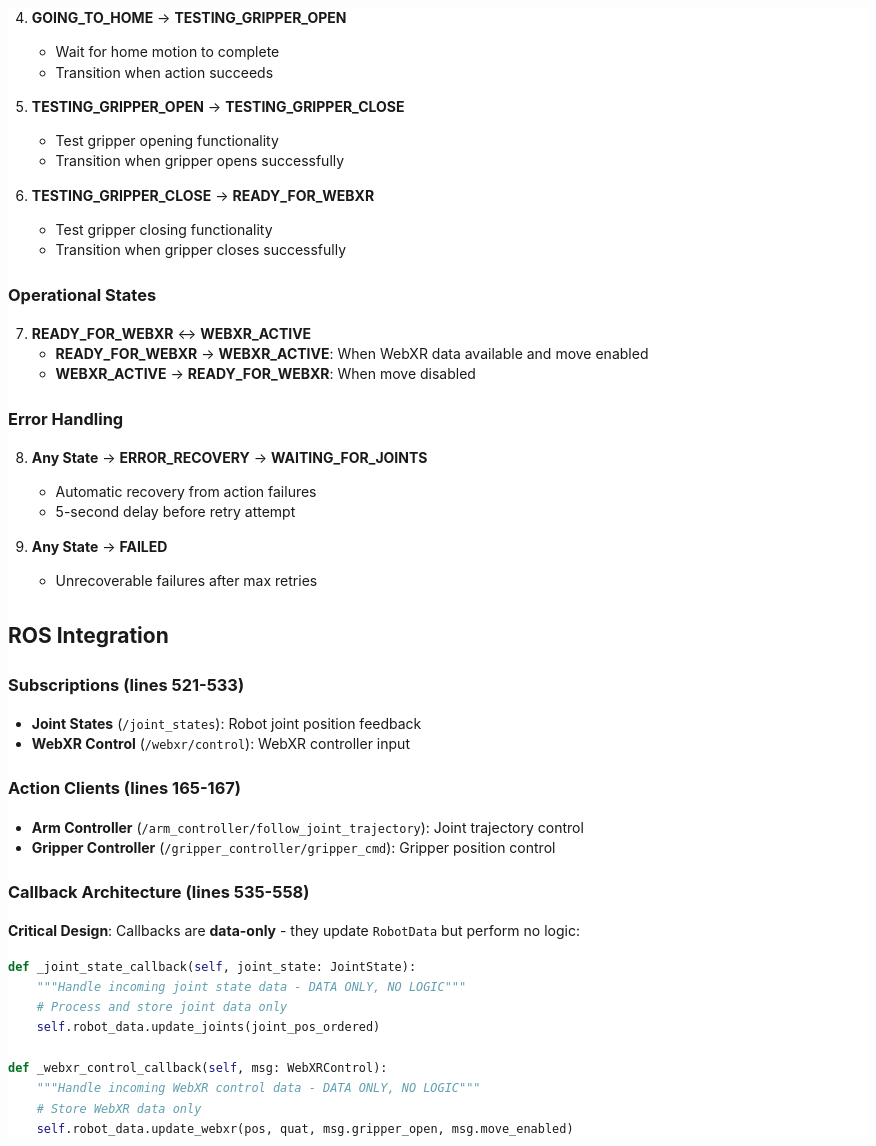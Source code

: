 4. **GOING_TO_HOME** → **TESTING_GRIPPER_OPEN**
   - Wait for home motion to complete
   - Transition when action succeeds

5. **TESTING_GRIPPER_OPEN** → **TESTING_GRIPPER_CLOSE**
   - Test gripper opening functionality
   - Transition when gripper opens successfully

6. **TESTING_GRIPPER_CLOSE** → **READY_FOR_WEBXR**
   - Test gripper closing functionality  
   - Transition when gripper closes successfully

### Operational States

7. **READY_FOR_WEBXR** ↔ **WEBXR_ACTIVE**
   - **READY_FOR_WEBXR** → **WEBXR_ACTIVE**: When WebXR data available and move enabled
   - **WEBXR_ACTIVE** → **READY_FOR_WEBXR**: When move disabled

### Error Handling

8. **Any State** → **ERROR_RECOVERY** → **WAITING_FOR_JOINTS**
   - Automatic recovery from action failures
   - 5-second delay before retry attempt

9. **Any State** → **FAILED**
   - Unrecoverable failures after max retries

## ROS Integration

### Subscriptions (lines 521-533)

- **Joint States** (`/joint_states`): Robot joint position feedback
- **WebXR Control** (`/webxr/control`): WebXR controller input

### Action Clients (lines 165-167)

- **Arm Controller** (`/arm_controller/follow_joint_trajectory`): Joint trajectory control
- **Gripper Controller** (`/gripper_controller/gripper_cmd`): Gripper position control

### Callback Architecture (lines 535-558)

**Critical Design**: Callbacks are **data-only** - they update `RobotData` but perform no logic:

```python
def _joint_state_callback(self, joint_state: JointState):
    """Handle incoming joint state data - DATA ONLY, NO LOGIC"""
    # Process and store joint data only
    self.robot_data.update_joints(joint_pos_ordered)

def _webxr_control_callback(self, msg: WebXRControl):
    """Handle incoming WebXR control data - DATA ONLY, NO LOGIC"""  
    # Store WebXR data only
    self.robot_data.update_webxr(pos, quat, msg.gripper_open, msg.move_enabled)
```
